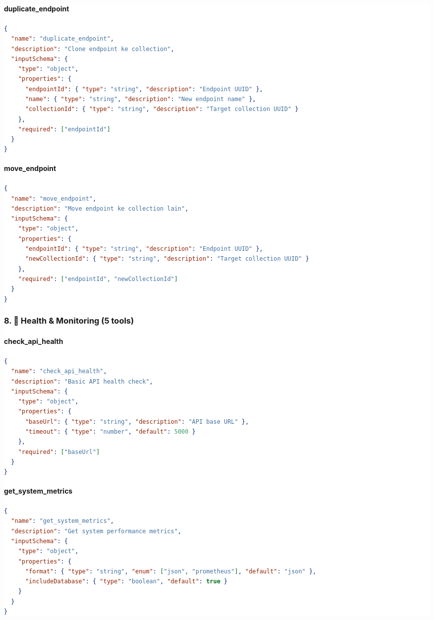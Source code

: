 #### duplicate_endpoint
```json
{
  "name": "duplicate_endpoint",
  "description": "Clone endpoint ke collection",
  "inputSchema": {
    "type": "object",
    "properties": {
      "endpointId": { "type": "string", "description": "Endpoint UUID" },
      "name": { "type": "string", "description": "New endpoint name" },
      "collectionId": { "type": "string", "description": "Target collection UUID" }
    },
    "required": ["endpointId"]
  }
}
```

#### move_endpoint
```json
{
  "name": "move_endpoint",
  "description": "Move endpoint ke collection lain",
  "inputSchema": {
    "type": "object",
    "properties": {
      "endpointId": { "type": "string", "description": "Endpoint UUID" },
      "newCollectionId": { "type": "string", "description": "Target collection UUID" }
    },
    "required": ["endpointId", "newCollectionId"]
  }
}
```

### 8. **💊 Health & Monitoring (5 tools)**

#### check_api_health
```json
{
  "name": "check_api_health",
  "description": "Basic API health check",
  "inputSchema": {
    "type": "object",
    "properties": {
      "baseUrl": { "type": "string", "description": "API base URL" },
      "timeout": { "type": "number", "default": 5000 }
    },
    "required": ["baseUrl"]
  }
}
```

#### get_system_metrics
```json
{
  "name": "get_system_metrics",
  "description": "Get system performance metrics",
  "inputSchema": {
    "type": "object",
    "properties": {
      "format": { "type": "string", "enum": ["json", "prometheus"], "default": "json" },
      "includeDatabase": { "type": "boolean", "default": true }
    }
  }
}
```